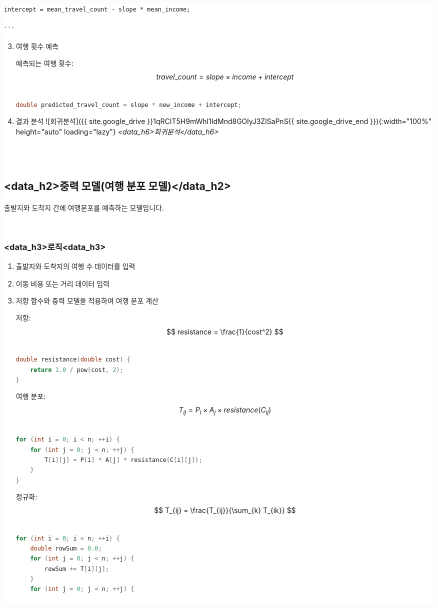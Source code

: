 	intercept = mean_travel_count - slope * mean_income;

	```

3. 여행 횟수 예측

	예측되는 여행 횟수: $$ travel\_count = slope \times income + intercept $$
	```cpp

	double predicted_travel_count = slope * new_income + intercept;  

	```

4. 결과 분석
	![회귀분석]({{ site.google_drive }}1qRCIT5H9mWhl1IdMnd8GOlyJ3ZlSaPnS{{ site.google_drive_end }}){:width="100%" height="auto" loading="lazy"}
	*<data_h6>회귀분석</data_h6>*

<br>
<br>

## <data_h2>중력 모델(여행 분포 모델)</data_h2>

출발지와 도착지 간에 여행분포를 예측하는 모델입니다.

<br>

### <data_h3>로직<data_h3>

1. 출발지와 도착지의 여행 수 데이터를 입력

2. 이동 비용 또는 거리 데이터 입력

3. 저항 함수와 중력 모델을 적용하여 여행 분포 계산

	저항: $$ resistance = \frac{1}{cost^2} $$
	```cpp

	double resistance(double cost) {
    	return 1.0 / pow(cost, 2);
	}

	```
 	여행 분포: $$ T_{ij} = P_i \times A_j \times resistance(C_{ij}) $$ 
	```cpp

	for (int i = 0; i < n; ++i) {
        for (int j = 0; j < n; ++j) {
            T[i][j] = P[i] * A[j] * resistance(C[i][j]);
        }
    }

	```
	정규화: $$ T_{ij} = \frac{T_{ij}}{\sum_{k} T_{ik}} $$
	
	```cpp

	for (int i = 0; i < n; ++i) {
		double rowSum = 0.0;
		for (int j = 0; j < n; ++j) {
			rowSum += T[i][j];
		}
		for (int j = 0; j < n; ++j) {
				